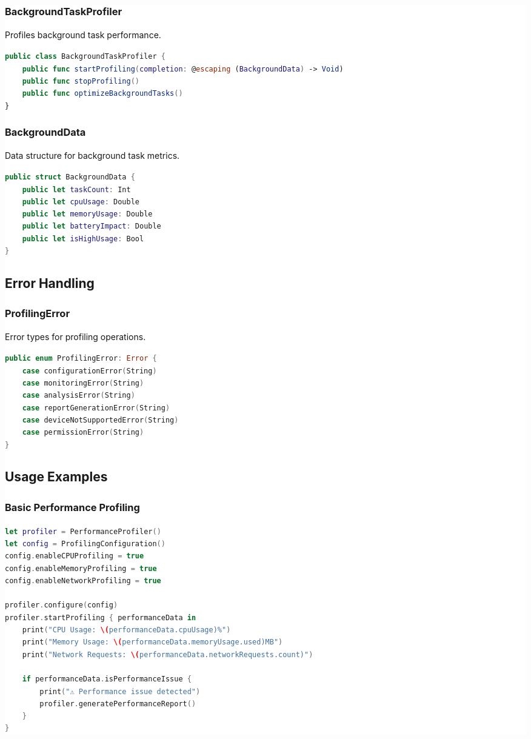 ### BackgroundTaskProfiler

Profiles background task performance.

```swift
public class BackgroundTaskProfiler {
    public func startProfiling(completion: @escaping (BackgroundData) -> Void)
    public func stopProfiling()
    public func optimizeBackgroundTasks()
}
```

### BackgroundData

Data structure for background task metrics.

```swift
public struct BackgroundData {
    public let taskCount: Int
    public let cpuUsage: Double
    public let memoryUsage: Double
    public let batteryImpact: Double
    public let isHighUsage: Bool
}
```

## Error Handling

### ProfilingError

Error types for profiling operations.

```swift
public enum ProfilingError: Error {
    case configurationError(String)
    case monitoringError(String)
    case analysisError(String)
    case reportGenerationError(String)
    case deviceNotSupportedError(String)
    case permissionError(String)
}
```

## Usage Examples

### Basic Performance Profiling

```swift
let profiler = PerformanceProfiler()
let config = ProfilingConfiguration()
config.enableCPUProfiling = true
config.enableMemoryProfiling = true
config.enableNetworkProfiling = true

profiler.configure(config)
profiler.startProfiling { performanceData in
    print("CPU Usage: \(performanceData.cpuUsage)%")
    print("Memory Usage: \(performanceData.memoryUsage.used)MB")
    print("Network Requests: \(performanceData.networkRequests.count)")
    
    if performanceData.isPerformanceIssue {
        print("⚠️ Performance issue detected")
        profiler.generatePerformanceReport()
    }
}
```